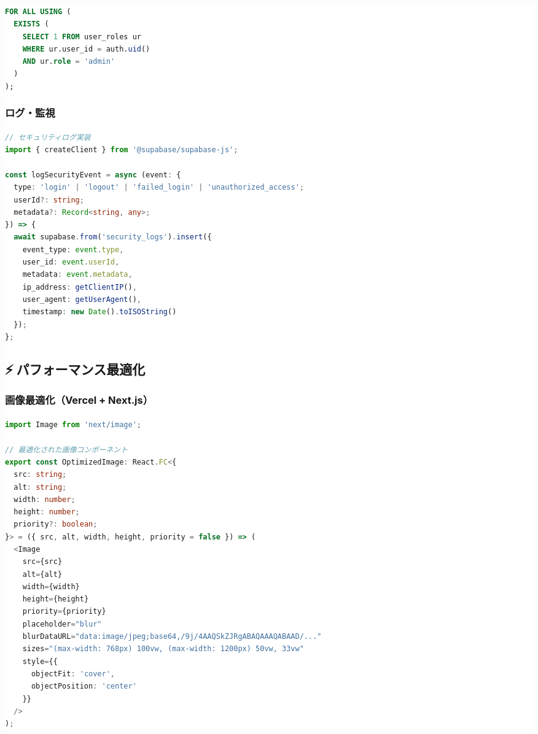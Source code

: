 ```sql
FOR ALL USING (
  EXISTS (
    SELECT 1 FROM user_roles ur 
    WHERE ur.user_id = auth.uid() 
    AND ur.role = 'admin'
  )
);
```

### ログ・監視
```typescript
// セキュリティログ実装
import { createClient } from '@supabase/supabase-js';

const logSecurityEvent = async (event: {
  type: 'login' | 'logout' | 'failed_login' | 'unauthorized_access';
  userId?: string;
  metadata?: Record<string, any>;
}) => {
  await supabase.from('security_logs').insert({
    event_type: event.type,
    user_id: event.userId,
    metadata: event.metadata,
    ip_address: getClientIP(),
    user_agent: getUserAgent(),
    timestamp: new Date().toISOString()
  });
};
```

## ⚡ パフォーマンス最適化

### 画像最適化（Vercel + Next.js）
```typescript
import Image from 'next/image';

// 最適化された画像コンポーネント
export const OptimizedImage: React.FC<{
  src: string;
  alt: string;
  width: number;
  height: number;
  priority?: boolean;
}> = ({ src, alt, width, height, priority = false }) => (
  <Image
    src={src}
    alt={alt}
    width={width}
    height={height}
    priority={priority}
    placeholder="blur"
    blurDataURL="data:image/jpeg;base64,/9j/4AAQSkZJRgABAQAAAQABAAD/..."
    sizes="(max-width: 768px) 100vw, (max-width: 1200px) 50vw, 33vw"
    style={{
      objectFit: 'cover',
      objectPosition: 'center'
    }}
  />
);
```
